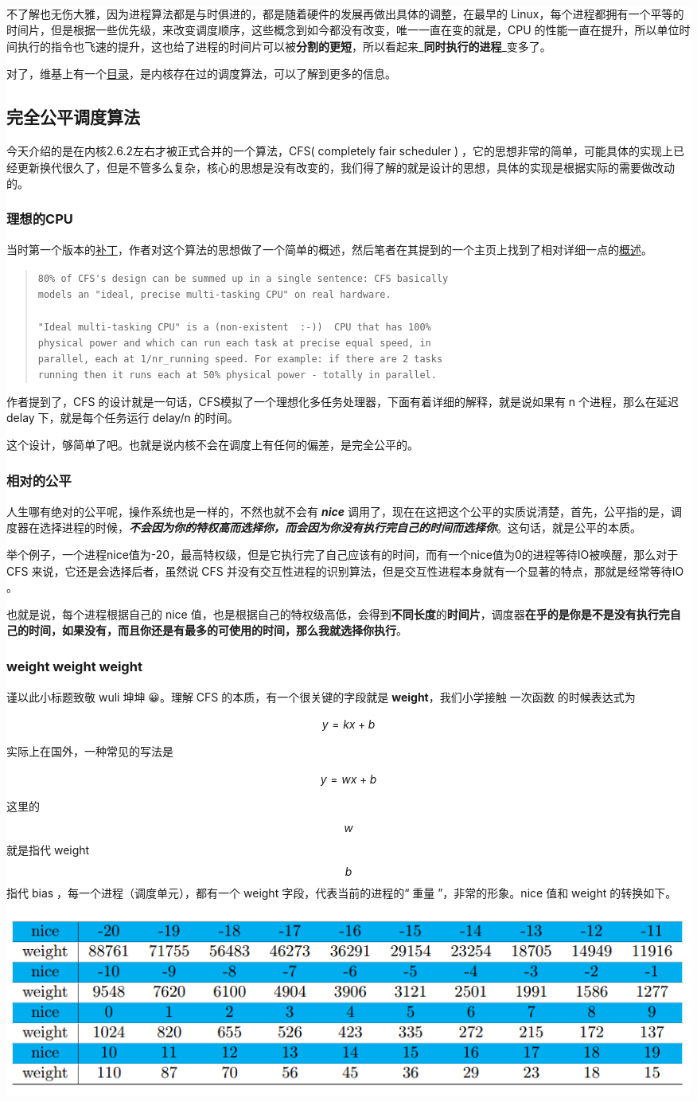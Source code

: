 不了解也无伤大雅，因为进程算法都是与时俱进的，都是随着硬件的发展再做出具体的调整，在最早的 Linux，每个进程都拥有一个平等的时间片，但是根据一些优先级，来改变调度顺序，这些概念到如今都没有改变，唯一一直在变的就是，CPU 的性能一直在提升，所以单位时间执行的指令也飞速的提升，这也给了进程的时间片可以被**分割的更短**，所以看起来_**同时执行的进程**_变多了。

对了，维基上有一个[目录](https://en.wikipedia.org/wiki/Category:Linux_kernel_process_schedulers)，是内核存在过的调度算法，可以了解到更多的信息。

## 完全公平调度算法

今天介绍的是在内核2.6.2左右才被正式合并的一个算法，CFS\( completely fair scheduler \) ，它的思想非常的简单，可能具体的实现上已经更新换代很久了，但是不管多么复杂，核心的思想是没有改变的，我们得了解的就是设计的思想，具体的实现是根据实际的需要做改动的。

### 理想的CPU

当时第一个版本的[补丁](https://lwn.net/Articles/230501/)，作者对这个算法的思想做了一个简单的概述，然后笔者在其提到的一个主页上找到了相对详细一点的[概述](http://people.redhat.com/mingo/cfs-scheduler/sched-design-CFS.txt)。

> ```text
> 80% of CFS's design can be summed up in a single sentence: CFS basically
> models an "ideal, precise multi-tasking CPU" on real hardware.
>
> "Ideal multi-tasking CPU" is a (non-existent  :-))  CPU that has 100%
> physical power and which can run each task at precise equal speed, in
> parallel, each at 1/nr_running speed. For example: if there are 2 tasks
> running then it runs each at 50% physical power - totally in parallel.
> ```

作者提到了，CFS 的设计就是一句话，CFS模拟了一个理想化多任务处理器，下面有着详细的解释，就是说如果有 n 个进程，那么在延迟 delay 下，就是每个任务运行 delay/n 的时间。

这个设计，够简单了吧。也就是说内核不会在调度上有任何的偏差，是完全公平的。

### 相对的公平

人生哪有绝对的公平呢，操作系统也是一样的，不然也就不会有 _**nice**_ 调用了，现在在这把这个公平的实质说清楚，首先，公平指的是，调度器在选择进程的时候，_**不会因为你的特权高而选择你，而会因为你没有执行完自己的时间而选择你**_。这句话，就是公平的本质。

举个例子，一个进程nice值为-20，最高特权级，但是它执行完了自己应该有的时间，而有一个nice值为0的进程等待IO被唤醒，那么对于 CFS 来说，它还是会选择后者，虽然说 CFS 并没有交互性进程的识别算法，但是交互性进程本身就有一个显著的特点，那就是经常等待IO 。

也就是说，每个进程根据自己的 nice 值，也是根据自己的特权级高低，会得到**不同长度**的**时间片**，调度器**在乎的是你是不是没有执行完自己的时间，如果没有，而且你还是有最多的可使用的时间，那么我就选择你执行**。

### weight weight weight

谨以此小标题致敬 wuli 坤坤 😀。理解 CFS 的本质，有一个很关键的字段就是 **weight**，我们小学接触 一次函数 的时候表达式为

$$y = kx + b$$

实际上在国外，一种常见的写法是

$$y = wx + b$$

这里的 $$w$$ 就是指代 weight $$b$$ 指代 bias ，每一个进程（调度单元），都有一个 weight 字段，代表当前的进程的“ 重量 ”，非常的形象。nice 值和 weight 的转换如下。

![nice-to-weight-convertion](../.gitbook/assets/image%20%2893%29.png)

